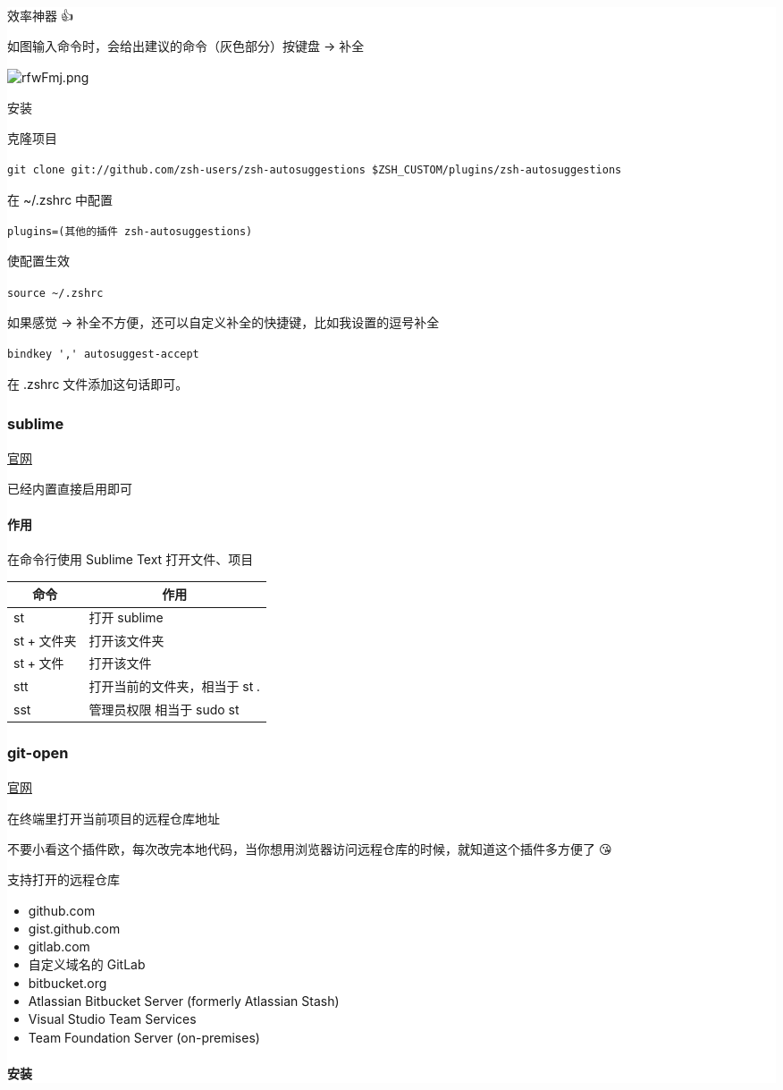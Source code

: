 效率神器 👍

如图输入命令时，会给出建议的命令（灰色部分）按键盘 → 补全

<img src="https://s3.ax1x.com/2020/12/26/rfwFmj.png" alt="rfwFmj.png" border="0">

安装

克隆项目
```
git clone git://github.com/zsh-users/zsh-autosuggestions $ZSH_CUSTOM/plugins/zsh-autosuggestions
```
在 ~/.zshrc 中配置
```
plugins=(其他的插件 zsh-autosuggestions)
```
使配置生效
```
source ~/.zshrc
```

如果感觉 → 补全不方便，还可以自定义补全的快捷键，比如我设置的逗号补全
```
bindkey ',' autosuggest-accept
```
在 .zshrc 文件添加这句话即可。

### sublime
[官网](https://github.com/robbyrussell/oh-my-zsh/tree/master/plugins/sublime)

已经内置直接启用即可

#### 作用

在命令行使用 Sublime Text 打开文件、项目

|命令|	作用|
| ---- | ---- |
|st	|打开 sublime|
|st + 文件夹	|打开该文件夹|
|st + 文件	|打开该文件|
|stt	|打开当前的文件夹，相当于 st .|
|sst	|管理员权限 相当于 sudo st|

### git-open
[官网](https://github.com/paulirish/git-open)

在终端里打开当前项目的远程仓库地址

不要小看这个插件欧，每次改完本地代码，当你想用浏览器访问远程仓库的时候，就知道这个插件多方便了 😘

支持打开的远程仓库

- github.com
- gist.github.com
- gitlab.com
- 自定义域名的 GitLab
- bitbucket.org
- Atlassian Bitbucket Server (formerly Atlassian Stash)
- Visual Studio Team Services
- Team Foundation Server (on-premises)
#### 安装
